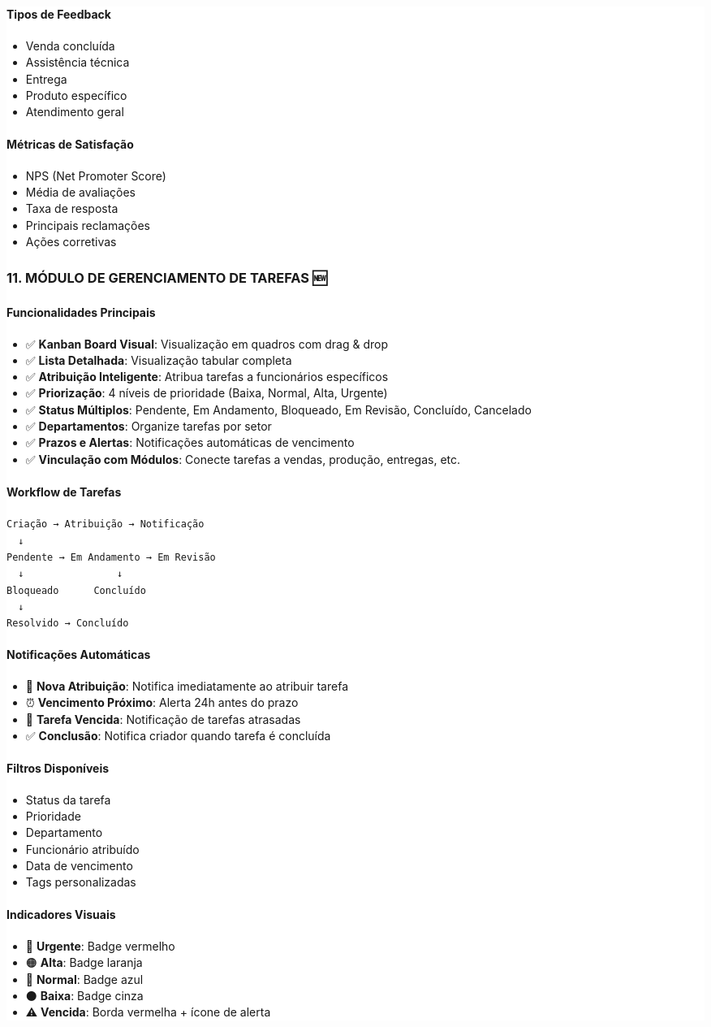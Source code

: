 #### Tipos de Feedback
- Venda concluída
- Assistência técnica
- Entrega
- Produto específico
- Atendimento geral

#### Métricas de Satisfação
- NPS (Net Promoter Score)
- Média de avaliações
- Taxa de resposta
- Principais reclamações
- Ações corretivas

### 11. MÓDULO DE GERENCIAMENTO DE TAREFAS 🆕

#### Funcionalidades Principais
- ✅ **Kanban Board Visual**: Visualização em quadros com drag & drop
- ✅ **Lista Detalhada**: Visualização tabular completa
- ✅ **Atribuição Inteligente**: Atribua tarefas a funcionários específicos
- ✅ **Priorização**: 4 níveis de prioridade (Baixa, Normal, Alta, Urgente)
- ✅ **Status Múltiplos**: Pendente, Em Andamento, Bloqueado, Em Revisão, Concluído, Cancelado
- ✅ **Departamentos**: Organize tarefas por setor
- ✅ **Prazos e Alertas**: Notificações automáticas de vencimento
- ✅ **Vinculação com Módulos**: Conecte tarefas a vendas, produção, entregas, etc.

#### Workflow de Tarefas
```
Criação → Atribuição → Notificação
  ↓
Pendente → Em Andamento → Em Revisão
  ↓                ↓
Bloqueado      Concluído
  ↓
Resolvido → Concluído
```

#### Notificações Automáticas
- 🔔 **Nova Atribuição**: Notifica imediatamente ao atribuir tarefa
- ⏰ **Vencimento Próximo**: Alerta 24h antes do prazo
- 🚨 **Tarefa Vencida**: Notificação de tarefas atrasadas
- ✅ **Conclusão**: Notifica criador quando tarefa é concluída

#### Filtros Disponíveis
- Status da tarefa
- Prioridade
- Departamento
- Funcionário atribuído
- Data de vencimento
- Tags personalizadas

#### Indicadores Visuais
- 🔴 **Urgente**: Badge vermelho
- 🟠 **Alta**: Badge laranja
- 🔵 **Normal**: Badge azul
- ⚫ **Baixa**: Badge cinza
- ⚠️ **Vencida**: Borda vermelha + ícone de alerta
